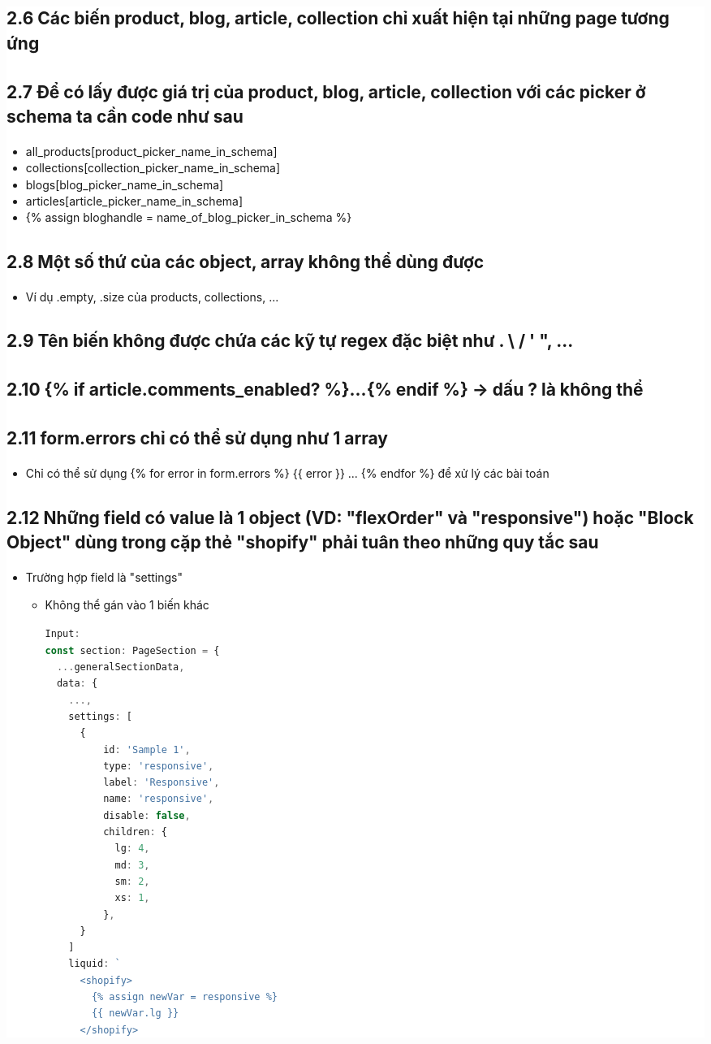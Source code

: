 ## 2.6 Các biến product, blog, article, collection chỉ xuất hiện tại những page tương ứng

## 2.7 Để có lấy được giá trị của product, blog, article, collection với các picker ở schema ta cần code như sau

- all_products[product_picker_name_in_schema]
- collections[collection_picker_name_in_schema]
- blogs[blog_picker_name_in_schema]
- articles[article_picker_name_in_schema]
- {% assign bloghandle = name_of_blog_picker_in_schema %}

## 2.8 Một số thứ của các object, array không thể dùng được

- Ví dụ .empty, .size của products, collections, ...

## 2.9 Tên biến không được chứa các kỹ tự regex đặc biệt như . \ / ' ", ...

## 2.10 {% if article.comments_enabled? %}...{% endif %} -> dấu ? là không thể

## 2.11 form.errors chỉ có thể sử dụng như 1 array

- Chỉ có thể sử dụng {% for error in form.errors %} {{ error }} ... {% endfor %} để xử lý các bài toán

## 2.12 Những field có value là 1 object (VD: "flexOrder" và "responsive") hoặc "Block Object" dùng trong cặp thẻ "shopify" phải tuân theo những quy tắc sau

- Trường hợp field là "settings"

  - Không thể gán vào 1 biến khác

    ```typescript
    Input:
    const section: PageSection = {
      ...generalSectionData,
      data: {
        ...,
        settings: [
          {
              id: 'Sample 1',
              type: 'responsive',
              label: 'Responsive',
              name: 'responsive',
              disable: false,
              children: {
                lg: 4,
                md: 3,
                sm: 2,
                xs: 1,
              },
          }
        ]
        liquid: `
          <shopify>
            {% assign newVar = responsive %}
            {{ newVar.lg }}
          </shopify>